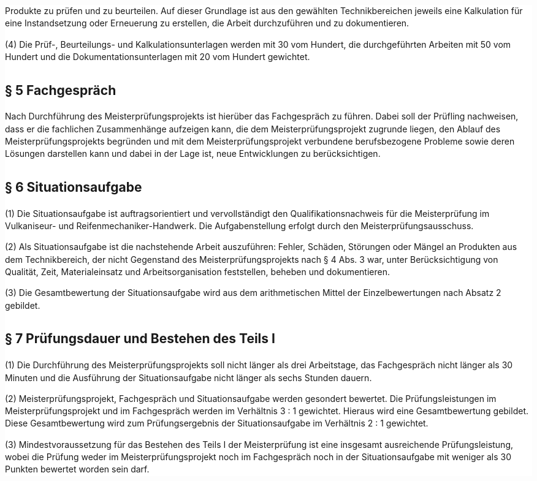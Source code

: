 

Produkte zu prüfen und zu beurteilen. Auf dieser Grundlage ist aus den
gewählten Technikbereichen jeweils eine Kalkulation für eine
Instandsetzung oder Erneuerung zu erstellen, die Arbeit durchzuführen
und zu dokumentieren.

(4) Die Prüf-, Beurteilungs- und Kalkulationsunterlagen werden mit 30
vom Hundert, die durchgeführten Arbeiten mit 50 vom Hundert und die
Dokumentationsunterlagen mit 20 vom Hundert gewichtet.


## § 5 Fachgespräch

Nach Durchführung des Meisterprüfungsprojekts ist hierüber das
Fachgespräch zu führen. Dabei soll der Prüfling nachweisen, dass er
die fachlichen Zusammenhänge aufzeigen kann, die dem
Meisterprüfungsprojekt zugrunde liegen, den Ablauf des
Meisterprüfungsprojekts begründen und mit dem Meisterprüfungsprojekt
verbundene berufsbezogene Probleme sowie deren Lösungen darstellen
kann und dabei in der Lage ist, neue Entwicklungen zu berücksichtigen.


## § 6 Situationsaufgabe

(1) Die Situationsaufgabe ist auftragsorientiert und vervollständigt
den Qualifikationsnachweis für die Meisterprüfung im Vulkaniseur- und
Reifenmechaniker-Handwerk. Die Aufgabenstellung erfolgt durch den
Meisterprüfungsausschuss.

(2) Als Situationsaufgabe ist die nachstehende Arbeit auszuführen:
Fehler, Schäden, Störungen oder Mängel an Produkten aus dem
Technikbereich, der nicht Gegenstand des Meisterprüfungsprojekts nach
§ 4 Abs. 3 war, unter Berücksichtigung von Qualität, Zeit,
Materialeinsatz und Arbeitsorganisation feststellen, beheben und
dokumentieren.

(3) Die Gesamtbewertung der Situationsaufgabe wird aus dem
arithmetischen Mittel der Einzelbewertungen nach Absatz 2 gebildet.


## § 7 Prüfungsdauer und Bestehen des Teils I

(1) Die Durchführung des Meisterprüfungsprojekts soll nicht länger als
drei Arbeitstage, das Fachgespräch nicht länger als 30 Minuten und die
Ausführung der Situationsaufgabe nicht länger als sechs Stunden
dauern.

(2) Meisterprüfungsprojekt, Fachgespräch und Situationsaufgabe werden
gesondert bewertet. Die Prüfungsleistungen im Meisterprüfungsprojekt
und im Fachgespräch werden im Verhältnis 3 : 1 gewichtet. Hieraus wird
eine Gesamtbewertung gebildet. Diese Gesamtbewertung wird zum
Prüfungsergebnis der Situationsaufgabe im Verhältnis 2 : 1 gewichtet.

(3) Mindestvoraussetzung für das Bestehen des Teils I der
Meisterprüfung ist eine insgesamt ausreichende Prüfungsleistung, wobei
die Prüfung weder im Meisterprüfungsprojekt noch im Fachgespräch noch
in der Situationsaufgabe mit weniger als 30 Punkten bewertet worden
sein darf.
